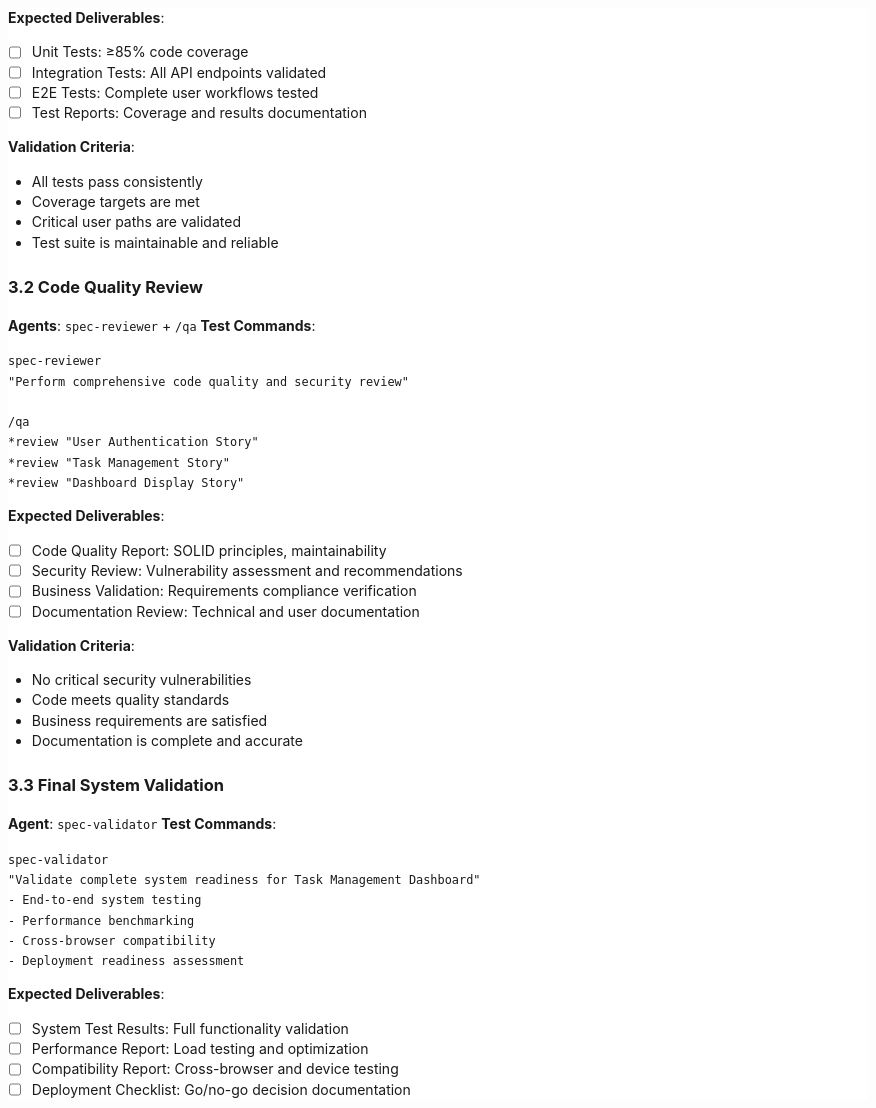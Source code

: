 **Expected Deliverables**:
- [ ] Unit Tests: ≥85% code coverage
- [ ] Integration Tests: All API endpoints validated
- [ ] E2E Tests: Complete user workflows tested
- [ ] Test Reports: Coverage and results documentation

**Validation Criteria**:
- All tests pass consistently
- Coverage targets are met
- Critical user paths are validated
- Test suite is maintainable and reliable

### 3.2 Code Quality Review
**Agents**: `spec-reviewer` + `/qa`
**Test Commands**:
```
spec-reviewer
"Perform comprehensive code quality and security review"

/qa
*review "User Authentication Story"
*review "Task Management Story"
*review "Dashboard Display Story"
```

**Expected Deliverables**:
- [ ] Code Quality Report: SOLID principles, maintainability
- [ ] Security Review: Vulnerability assessment and recommendations
- [ ] Business Validation: Requirements compliance verification
- [ ] Documentation Review: Technical and user documentation

**Validation Criteria**:
- No critical security vulnerabilities
- Code meets quality standards
- Business requirements are satisfied
- Documentation is complete and accurate

### 3.3 Final System Validation
**Agent**: `spec-validator`
**Test Commands**:
```
spec-validator
"Validate complete system readiness for Task Management Dashboard"
- End-to-end system testing
- Performance benchmarking
- Cross-browser compatibility
- Deployment readiness assessment
```

**Expected Deliverables**:
- [ ] System Test Results: Full functionality validation
- [ ] Performance Report: Load testing and optimization
- [ ] Compatibility Report: Cross-browser and device testing
- [ ] Deployment Checklist: Go/no-go decision documentation
